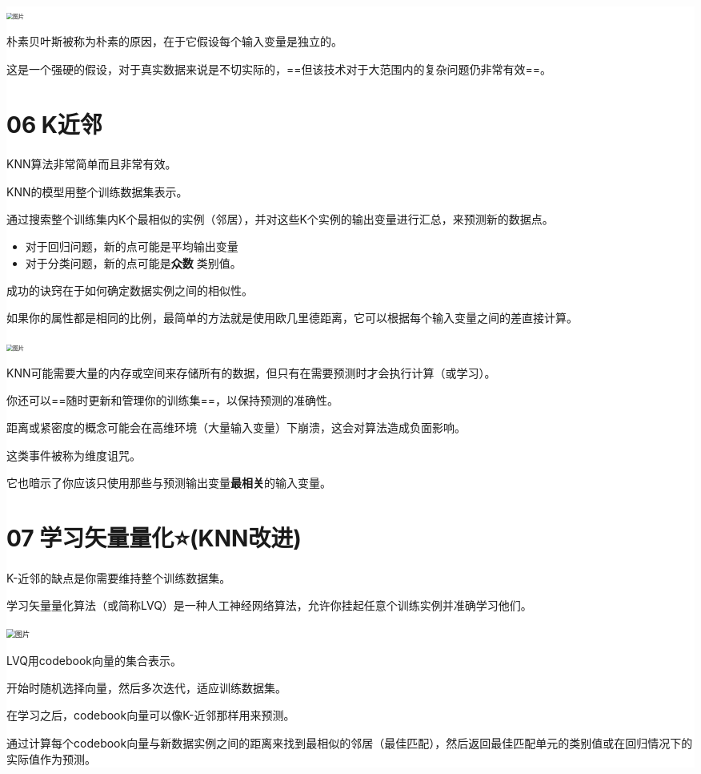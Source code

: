 <img src="https://raw.githubusercontent.com/DaiDuncan/PicUploader/main/img2/20210413114334.webp" alt="图片" style="zoom:50%;" />

朴素贝叶斯被称为朴素的原因，在于它假设每个输入变量是独立的。 

这是一个强硬的假设，对于真实数据来说是不切实际的，==但该技术对于大范围内的复杂问题仍非常有效==。



# 06 K近邻

KNN算法非常简单而且非常有效。



KNN的模型用整个训练数据集表示。 

通过搜索整个训练集内K个最相似的实例（邻居），并对这些K个实例的输出变量进行汇总，来预测新的数据点。 

- 对于回归问题，新的点可能是平均输出变量
- 对于分类问题，新的点可能是**众数** 类别值。



成功的诀窍在于如何确定数据实例之间的相似性。

如果你的属性都是相同的比例，最简单的方法就是使用欧几里德距离，它可以根据每个输入变量之间的差直接计算。

<img src="https://raw.githubusercontent.com/DaiDuncan/PicUploader/main/img2/20210413114447.webp" alt="图片" style="zoom:50%;" />

KNN可能需要大量的内存或空间来存储所有的数据，但只有在需要预测时才会执行计算（或学习）。 

你还可以==随时更新和管理你的训练集==，以保持预测的准确性。



距离或紧密度的概念可能会在高维环境（大量输入变量）下崩溃，这会对算法造成负面影响。

这类事件被称为维度诅咒。

它也暗示了你应该只使用那些与预测输出变量**最相关**的输入变量。





# 07 学习矢量量化⭐(KNN改进)

K-近邻的缺点是你需要维持整个训练数据集。 

学习矢量量化算法（或简称LVQ）是一种人工神经网络算法，允许你挂起任意个训练实例并准确学习他们。

<img src="https://raw.githubusercontent.com/DaiDuncan/PicUploader/main/img2/20210413114527.webp" alt="图片" style="zoom:67%;" />

LVQ用codebook向量的集合表示。

开始时随机选择向量，然后多次迭代，适应训练数据集。 

在学习之后，codebook向量可以像K-近邻那样用来预测。 



通过计算每个codebook向量与新数据实例之间的距离来找到最相似的邻居（最佳匹配），然后返回最佳匹配单元的类别值或在回归情况下的实际值作为预测。 
